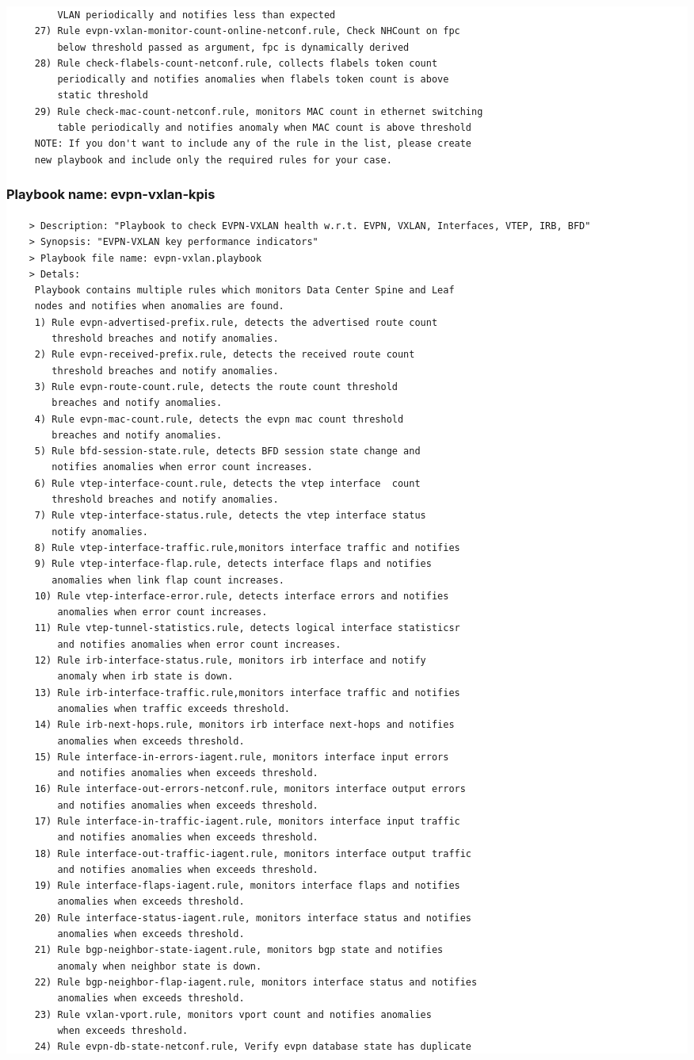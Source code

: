 		     VLAN periodically and notifies less than expected
		 27) Rule evpn-vxlan-monitor-count-online-netconf.rule, Check NHCount on fpc
		     below threshold passed as argument, fpc is dynamically derived
		 28) Rule check-flabels-count-netconf.rule, collects flabels token count
		     periodically and notifies anomalies when flabels token count is above
		     static threshold
		 29) Rule check-mac-count-netconf.rule, monitors MAC count in ethernet switching
		     table periodically and notifies anomaly when MAC count is above threshold
		 NOTE: If you don't want to include any of the rule in the list, please create
		 new playbook and include only the required rules for your case.
### Playbook name: evpn-vxlan-kpis 
		> Description: "Playbook to check EVPN-VXLAN health w.r.t. EVPN, VXLAN, Interfaces, VTEP, IRB, BFD"
		> Synopsis: "EVPN-VXLAN key performance indicators"
		> Playbook file name: evpn-vxlan.playbook
		> Detals:
		 Playbook contains multiple rules which monitors Data Center Spine and Leaf
		 nodes and notifies when anomalies are found.
		 1) Rule evpn-advertised-prefix.rule, detects the advertised route count
		    threshold breaches and notify anomalies.
		 2) Rule evpn-received-prefix.rule, detects the received route count
		    threshold breaches and notify anomalies.
		 3) Rule evpn-route-count.rule, detects the route count threshold
		    breaches and notify anomalies.
		 4) Rule evpn-mac-count.rule, detects the evpn mac count threshold
		    breaches and notify anomalies.
		 5) Rule bfd-session-state.rule, detects BFD session state change and
		    notifies anomalies when error count increases.
		 6) Rule vtep-interface-count.rule, detects the vtep interface  count
		    threshold breaches and notify anomalies.
		 7) Rule vtep-interface-status.rule, detects the vtep interface status
		    notify anomalies.
		 8) Rule vtep-interface-traffic.rule,monitors interface traffic and notifies
		 9) Rule vtep-interface-flap.rule, detects interface flaps and notifies
		    anomalies when link flap count increases.
		 10) Rule vtep-interface-error.rule, detects interface errors and notifies
		     anomalies when error count increases.
		 11) Rule vtep-tunnel-statistics.rule, detects logical interface statisticsr
		     and notifies anomalies when error count increases.
		 12) Rule irb-interface-status.rule, monitors irb interface and notify
		     anomaly when irb state is down.
		 13) Rule irb-interface-traffic.rule,monitors interface traffic and notifies
		     anomalies when traffic exceeds threshold.
		 14) Rule irb-next-hops.rule, monitors irb interface next-hops and notifies
		     anomalies when exceeds threshold.
		 15) Rule interface-in-errors-iagent.rule, monitors interface input errors
		     and notifies anomalies when exceeds threshold.
		 16) Rule interface-out-errors-netconf.rule, monitors interface output errors
		     and notifies anomalies when exceeds threshold.
		 17) Rule interface-in-traffic-iagent.rule, monitors interface input traffic
		     and notifies anomalies when exceeds threshold.
		 18) Rule interface-out-traffic-iagent.rule, monitors interface output traffic
		     and notifies anomalies when exceeds threshold.
		 19) Rule interface-flaps-iagent.rule, monitors interface flaps and notifies
		     anomalies when exceeds threshold.
		 20) Rule interface-status-iagent.rule, monitors interface status and notifies
		     anomalies when exceeds threshold.
		 21) Rule bgp-neighbor-state-iagent.rule, monitors bgp state and notifies
		     anomaly when neighbor state is down.
		 22) Rule bgp-neighbor-flap-iagent.rule, monitors interface status and notifies
		     anomalies when exceeds threshold.
		 23) Rule vxlan-vport.rule, monitors vport count and notifies anomalies
		     when exceeds threshold.
		 24) Rule evpn-db-state-netconf.rule, Verify evpn database state has duplicate